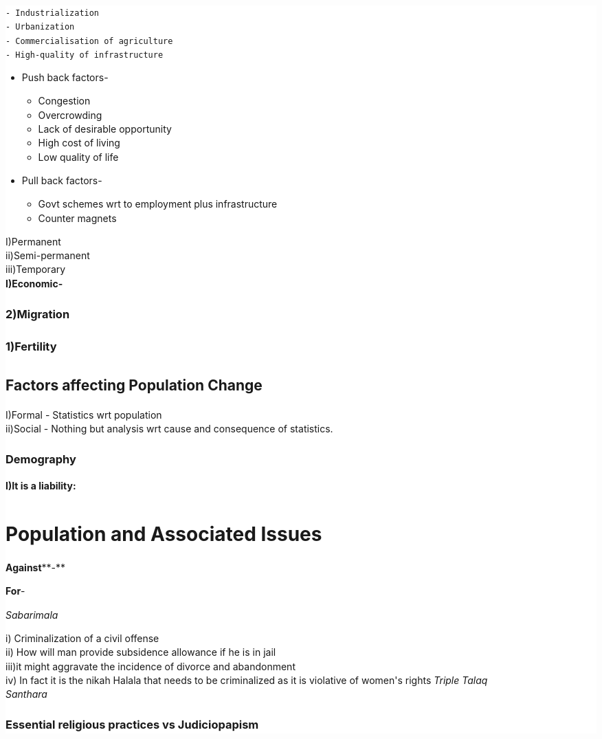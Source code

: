     - Industrialization
    - Urbanization
    - Commercialisation of agriculture
    - High-quality of infrastructure
- Push back factors-
    
    - Congestion
    - Overcrowding
    - Lack of desirable opportunity
    - High cost of living
    - Low quality of life
- Pull back factors-
    
    - Govt schemes wrt to employment plus infrastructure
    - Counter magnets

I)Permanent  
ii)Semi-permanent  
iii)Temporary  
**I)Economic-**
   

### 2)Migration
    
### 1)Fertility
 
## Factors affecting Population Change
   

I)Formal - Statistics wrt population  
ii)Social - Nothing but analysis wrt cause and consequence of statistics.
 
### Demography
   

**I)It is a liability:**
    
# Population and Associated Issues
 
**Against****-**
   

**For**-

_Sabarimala_  

i) Criminalization of a civil offense  
ii) How will man provide subsidence allowance if he is in jail  
iii)it might aggravate the incidence of divorce and abandonment  
iv) In fact it is the nikah Halala that needs to be criminalized as it is violative of women's rights
 _Triple Talaq_  
_Santhara_   
### Essential religious practices vs Judiciopapism
         